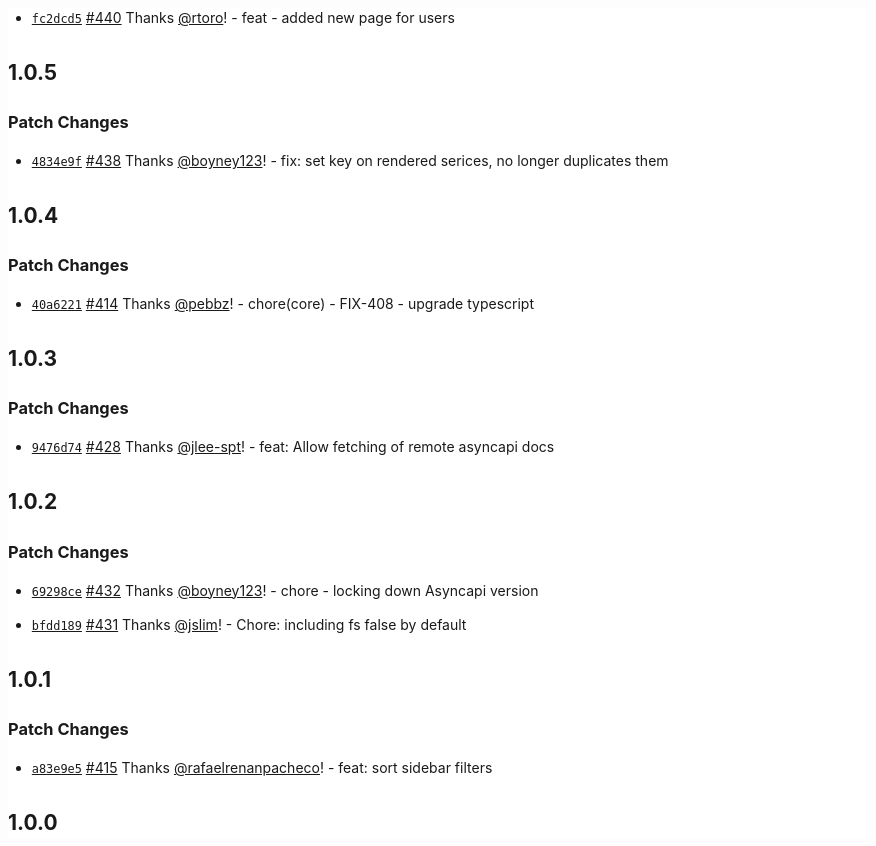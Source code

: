 - [`fc2dcd5`](https://github.com/boyney123/eventcatalog/commit/fc2dcd5acc09ea8e03e796537e6b8597f08d5546) [#440](https://github.com/boyney123/eventcatalog/pull/440) Thanks [@rtoro](https://github.com/rtoro)! - feat - added new page for users

## 1.0.5

### Patch Changes

- [`4834e9f`](https://github.com/boyney123/eventcatalog/commit/4834e9f4d1761615e7e5d4740e98c66c00fdc99e) [#438](https://github.com/boyney123/eventcatalog/pull/438) Thanks [@boyney123](https://github.com/boyney123)! - fix: set key on rendered serices, no longer duplicates them

## 1.0.4

### Patch Changes

- [`40a6221`](https://github.com/boyney123/eventcatalog/commit/40a62216f4d9a2d4bfba525bd1f9c92cbd63ecdb) [#414](https://github.com/boyney123/eventcatalog/pull/414) Thanks [@pebbz](https://github.com/pebbz)! - chore(core) - FIX-408 - upgrade typescript

## 1.0.3

### Patch Changes

- [`9476d74`](https://github.com/boyney123/eventcatalog/commit/9476d74af8fc3af8f1aaceb4e6def77e61c5e17f) [#428](https://github.com/boyney123/eventcatalog/pull/428) Thanks [@jlee-spt](https://github.com/jlee-spt)! - feat: Allow fetching of remote asyncapi docs

## 1.0.2

### Patch Changes

- [`69298ce`](https://github.com/boyney123/eventcatalog/commit/69298ce8b46b77c2662ab789af7c00295cb7fe06) [#432](https://github.com/boyney123/eventcatalog/pull/432) Thanks [@boyney123](https://github.com/boyney123)! - chore - locking down Asyncapi version

- [`bfdd189`](https://github.com/boyney123/eventcatalog/commit/bfdd18917d3ec4e51a78dd6c4c93c445e6430e67) [#431](https://github.com/boyney123/eventcatalog/pull/431) Thanks [@jslim](https://github.com/jslim)! - Chore: including fs false by default

## 1.0.1

### Patch Changes

- [`a83e9e5`](https://github.com/boyney123/eventcatalog/commit/a83e9e5e7922689b6ac3326c680a84b9ce582c2a) [#415](https://github.com/boyney123/eventcatalog/pull/415) Thanks [@rafaelrenanpacheco](https://github.com/rafaelrenanpacheco)! - feat: sort sidebar filters

## 1.0.0
